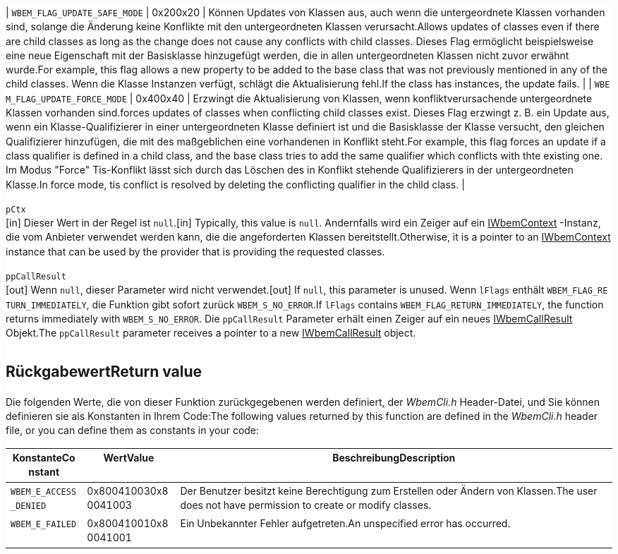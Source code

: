 | `WBEM_FLAG_UPDATE_SAFE_MODE` | <span data-ttu-id="f6e1a-133">0x20</span><span class="sxs-lookup"><span data-stu-id="f6e1a-133">0x20</span></span> | <span data-ttu-id="f6e1a-134">Können Updates von Klassen aus, auch wenn die untergeordnete Klassen vorhanden sind, solange die Änderung keine Konflikte mit den untergeordneten Klassen verursacht.</span><span class="sxs-lookup"><span data-stu-id="f6e1a-134">Allows updates of classes even if there are child classes as long as the change does not cause any conflicts with child classes.</span></span> <span data-ttu-id="f6e1a-135">Dieses Flag ermöglicht beispielsweise eine neue Eigenschaft mit der Basisklasse hinzugefügt werden, die in allen untergeordneten Klassen nicht zuvor erwähnt wurde.</span><span class="sxs-lookup"><span data-stu-id="f6e1a-135">For example, this flag allows a new property to be added to the base class that was not previously mentioned in any of the child classes.</span></span> <span data-ttu-id="f6e1a-136">Wenn die Klasse Instanzen verfügt, schlägt die Aktualisierung fehl.</span><span class="sxs-lookup"><span data-stu-id="f6e1a-136">If the class has instances, the update fails.</span></span> |
| `WBEM_FLAG_UPDATE_FORCE_MODE` | <span data-ttu-id="f6e1a-137">0x40</span><span class="sxs-lookup"><span data-stu-id="f6e1a-137">0x40</span></span> | <span data-ttu-id="f6e1a-138">Erzwingt die Aktualisierung von Klassen, wenn konfliktverursachende untergeordnete Klassen vorhanden sind.</span><span class="sxs-lookup"><span data-stu-id="f6e1a-138">forces updates of classes when conflicting child classes exist.</span></span> <span data-ttu-id="f6e1a-139">Dieses Flag erzwingt z. B. ein Update aus, wenn ein Klasse-Qualifizierer in einer untergeordneten Klasse definiert ist und die Basisklasse der Klasse versucht, den gleichen Qualifizierer hinzufügen, die mit des maßgeblichen eine vorhandenen in Konflikt steht.</span><span class="sxs-lookup"><span data-stu-id="f6e1a-139">For example, this flag forces an update if a class qualifier is defined in a child class, and the base class tries to add the same qualifier which conflicts with thte existing one.</span></span> <span data-ttu-id="f6e1a-140">Im Modus "Force" Tis-Konflikt lässt sich durch das Löschen des in Konflikt stehende Qualifizierers in der untergeordneten Klasse.</span><span class="sxs-lookup"><span data-stu-id="f6e1a-140">In force mode, tis conflict is resolved by deleting the conflicting qualifier in the child class.</span></span> |

`pCtx`  
<span data-ttu-id="f6e1a-141">[in] Dieser Wert in der Regel ist `null`.</span><span class="sxs-lookup"><span data-stu-id="f6e1a-141">[in] Typically, this value is `null`.</span></span> <span data-ttu-id="f6e1a-142">Andernfalls wird ein Zeiger auf ein [IWbemContext](/windows/desktop/api/wbemcli/nn-wbemcli-iwbemcontext) -Instanz, die vom Anbieter verwendet werden kann, die die angeforderten Klassen bereitstellt.</span><span class="sxs-lookup"><span data-stu-id="f6e1a-142">Otherwise, it is a pointer to an [IWbemContext](/windows/desktop/api/wbemcli/nn-wbemcli-iwbemcontext) instance that can be used by the provider that is providing the requested classes.</span></span> 

`ppCallResult`  
<span data-ttu-id="f6e1a-143">[out] Wenn `null`, dieser Parameter wird nicht verwendet.</span><span class="sxs-lookup"><span data-stu-id="f6e1a-143">[out] If `null`, this parameter is unused.</span></span> <span data-ttu-id="f6e1a-144">Wenn `lFlags` enthält `WBEM_FLAG_RETURN_IMMEDIATELY`, die Funktion gibt sofort zurück `WBEM_S_NO_ERROR`.</span><span class="sxs-lookup"><span data-stu-id="f6e1a-144">If `lFlags` contains `WBEM_FLAG_RETURN_IMMEDIATELY`, the function returns immediately with `WBEM_S_NO_ERROR`.</span></span> <span data-ttu-id="f6e1a-145">Die `ppCallResult` Parameter erhält einen Zeiger auf ein neues [IWbemCallResult](/windows/desktop/api/wbemcli/nn-wbemcli-iwbemcallresult) Objekt.</span><span class="sxs-lookup"><span data-stu-id="f6e1a-145">The `ppCallResult` parameter receives a pointer to a new [IWbemCallResult](/windows/desktop/api/wbemcli/nn-wbemcli-iwbemcallresult) object.</span></span>

## <a name="return-value"></a><span data-ttu-id="f6e1a-146">Rückgabewert</span><span class="sxs-lookup"><span data-stu-id="f6e1a-146">Return value</span></span>

<span data-ttu-id="f6e1a-147">Die folgenden Werte, die von dieser Funktion zurückgegebenen werden definiert, der *WbemCli.h* Header-Datei, und Sie können definieren sie als Konstanten in Ihrem Code:</span><span class="sxs-lookup"><span data-stu-id="f6e1a-147">The following values returned by this function are defined in the *WbemCli.h* header file, or you can define them as constants in your code:</span></span>

|<span data-ttu-id="f6e1a-148">Konstante</span><span class="sxs-lookup"><span data-stu-id="f6e1a-148">Constant</span></span>  |<span data-ttu-id="f6e1a-149">Wert</span><span class="sxs-lookup"><span data-stu-id="f6e1a-149">Value</span></span>  |<span data-ttu-id="f6e1a-150">Beschreibung</span><span class="sxs-lookup"><span data-stu-id="f6e1a-150">Description</span></span>  |
|---------|---------|---------|
| `WBEM_E_ACCESS_DENIED` | <span data-ttu-id="f6e1a-151">0x80041003</span><span class="sxs-lookup"><span data-stu-id="f6e1a-151">0x80041003</span></span> | <span data-ttu-id="f6e1a-152">Der Benutzer besitzt keine Berechtigung zum Erstellen oder Ändern von Klassen.</span><span class="sxs-lookup"><span data-stu-id="f6e1a-152">The user does not have permission to create or modify classes.</span></span> |
| `WBEM_E_FAILED` | <span data-ttu-id="f6e1a-153">0x80041001</span><span class="sxs-lookup"><span data-stu-id="f6e1a-153">0x80041001</span></span> | <span data-ttu-id="f6e1a-154">Ein Unbekannter Fehler aufgetreten.</span><span class="sxs-lookup"><span data-stu-id="f6e1a-154">An unspecified error has occurred.</span></span> |